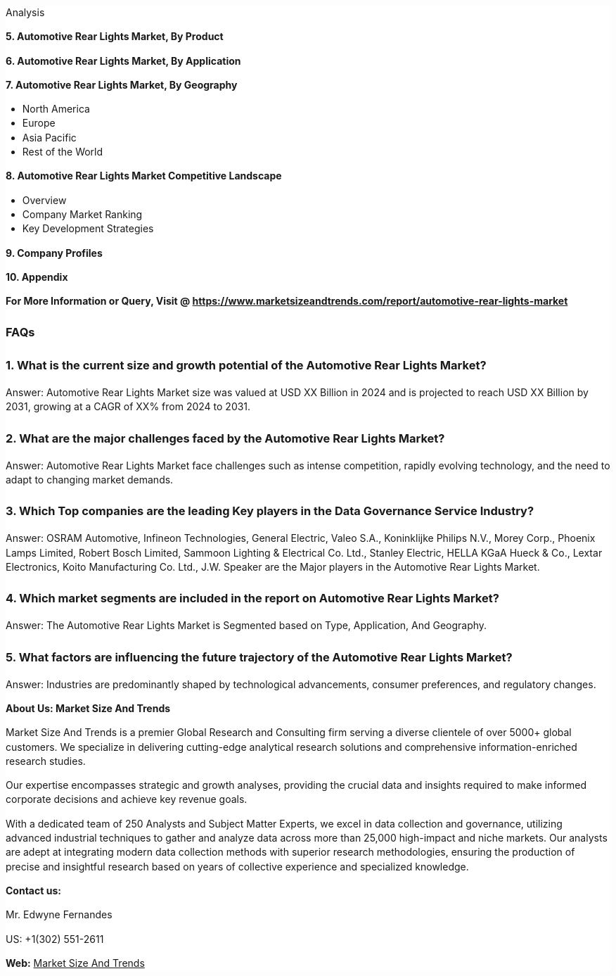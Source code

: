 Analysis</span></li></ul></div><div class="" data-test-id=""><p><strong><span class="">5. Automotive Rear Lights Market, By Product</span></strong></p></div><div class="" data-test-id=""><p><strong><span class="">6. Automotive Rear Lights Market, By Application</span></strong></p></div><div class="" data-test-id=""><p><strong><span class="">7. Automotive Rear Lights Market, By Geography</span></strong></p></div><div class="" data-test-id=""><ul><li><span class="">North America</span></li><li><span class="">Europe</span></li><li><span class="">Asia Pacific</span></li><li><span class="">Rest of the World</span></li></ul></div><div class="" data-test-id=""><p><strong><span class="">8. Automotive Rear Lights Market Competitive Landscape</span></strong></p></div><div class="" data-test-id=""><ul><li><span class="">Overview</span></li><li><span class="">Company Market Ranking</span></li><li><span class="">Key Development Strategies</span></li></ul></div><div class="" data-test-id=""><p><strong><span class="">9. Company Profiles</span></strong></p></div><div class="" data-test-id=""><p><strong><span class="">10. Appendix</span></strong></p></div><div class="" data-test-id=""><p><strong><span class="">For More Information or Query, Visit @ <a href="https://www.marketsizeandtrends.com/report/automotive-rear-lights-market" target="_blank">https://www.marketsizeandtrends.com/report/automotive-rear-lights-market</a></span></strong></p></div><div class="" data-test-id=""><div class="article-main__content" data-test-id="publishing-text-block"><h3><strong><span class="">FAQs</span></strong></h3></div><div class="article-main__content" data-test-id="publishing-text-block"><h3><span class="">1. What is the current size and growth potential of the Automotive Rear Lights Market?</span></h3></div><div class="article-main__content" data-test-id="publishing-text-block"><p><span class="font-[700]">Answer</span><span class="">: Automotive Rear Lights Market size was valued at USD XX Billion in 2024 and is projected to reach USD XX Billion by 2031, growing at a CAGR of XX% from 2024 to 2031.</span></p></div><div class="article-main__content" data-test-id="publishing-text-block"><h3><span class="">2. What are the major challenges faced by the Automotive Rear Lights Market?</span></h3></div><div class="article-main__content" data-test-id="publishing-text-block"><p><span class="font-[700]">Answer</span><span class="">: Automotive Rear Lights Market face challenges such as intense competition, rapidly evolving technology, and the need to adapt to changing market demands.</span></p></div><div class="article-main__content" data-test-id="publishing-text-block"><h3><span class="">3. Which Top companies are the leading Key players in the Data Governance Service Industry?</span></h3></div><div class="article-main__content" data-test-id="publishing-text-block"><p><span class="font-[700]">Answer</span><span class="">: OSRAM Automotive, Infineon Technologies, General Electric, Valeo S.A., Koninklijke Philips N.V., Morey Corp., Phoenix Lamps Limited, Robert Bosch Limited, Sammoon Lighting & Electrical Co. Ltd., Stanley Electric, HELLA KGaA Hueck & Co., Lextar Electronics, Koito Manufacturing Co. Ltd., J.W. Speaker are the Major players in the Automotive Rear Lights Market.</span></p></div><div class="article-main__content" data-test-id="publishing-text-block"><h3><span class="">4. Which market segments are included in the report on Automotive Rear Lights Market?</span></h3></div><div class="article-main__content" data-test-id="publishing-text-block"><p><span class="font-[700]">Answer</span><span class="">: The Automotive Rear Lights Market is Segmented based on Type, Application, And Geography.</span></p></div><div class="article-main__content" data-test-id="publishing-text-block"><h3><span class="">5. What factors are influencing the future trajectory of the Automotive Rear Lights Market?</span></h3></div><div class="article-main__content" data-test-id="publishing-text-block"><p><span class="font-[700]">Answer:</span><span class="">&nbsp;Industries are predominantly shaped by technological advancements, consumer preferences, and regulatory changes.</span></p></div><p><strong><span class="">About Us: Market Size And Trends</span></strong></p></div><div class="" data-test-id=""><p><span class="">Market Size And Trends is a premier Global Research and Consulting firm serving a diverse clientele of over 5000+ global customers. We specialize in delivering cutting-edge analytical research solutions and comprehensive information-enriched research studies.</span></p></div><div class="" data-test-id=""><p><span class="">Our expertise encompasses strategic and growth analyses, providing the crucial data and insights required to make informed corporate decisions and achieve key revenue goals.</span></p></div><div class="" data-test-id=""><p><span class="">With a dedicated team of 250 Analysts and Subject Matter Experts, we excel in data collection and governance, utilizing advanced industrial techniques to gather and analyze data across more than 25,000 high-impact and niche markets. Our analysts are adept at integrating modern data collection methods with superior research methodologies, ensuring the production of precise and insightful research based on years of collective experience and specialized knowledge.</span></p></div><div class="" data-test-id=""><p><strong><span class="">Contact us:</span></strong></p></div><div class="" data-test-id=""><p><span class="">Mr. Edwyne Fernandes</span></p></div><div class="" data-test-id=""><p><span class="">US: +1(302) 551-2611<br /></span></p><p><span class=""><strong>Web:</strong> <a href="https://www.marketsizeandtrends.com/" target="_blank">Market Size And Trends</a></span></p></div>

